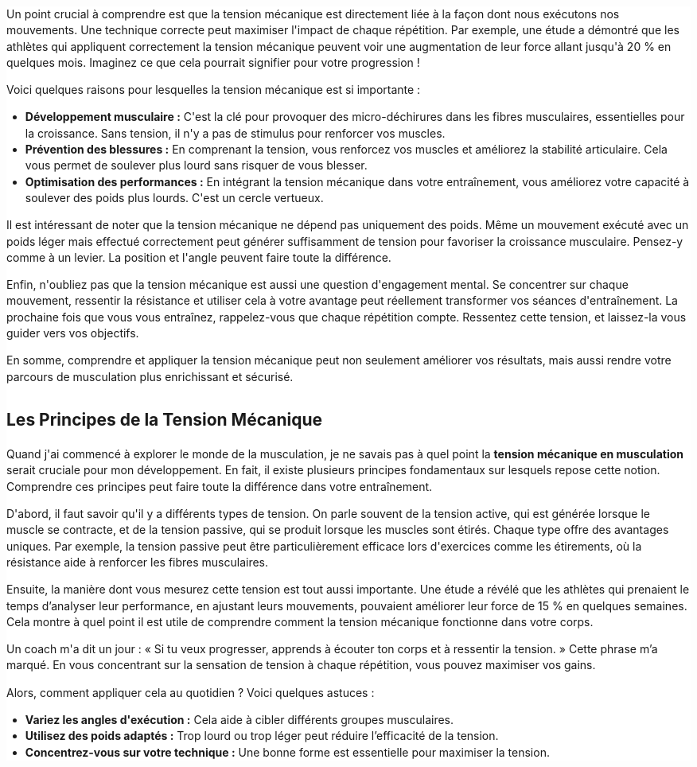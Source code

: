 Un point crucial à comprendre est que la tension mécanique est directement liée à la façon dont nous exécutons nos mouvements. Une technique correcte peut maximiser l'impact de chaque répétition. Par exemple, une étude a démontré que les athlètes qui appliquent correctement la tension mécanique peuvent voir une augmentation de leur force allant jusqu'à 20 % en quelques mois. Imaginez ce que cela pourrait signifier pour votre progression !

Voici quelques raisons pour lesquelles la tension mécanique est si importante :

-   **Développement musculaire :** C'est la clé pour provoquer des micro-déchirures dans les fibres musculaires, essentielles pour la croissance. Sans tension, il n'y a pas de stimulus pour renforcer vos muscles.
-   **Prévention des blessures :** En comprenant la tension, vous renforcez vos muscles et améliorez la stabilité articulaire. Cela vous permet de soulever plus lourd sans risquer de vous blesser.
-   **Optimisation des performances :** En intégrant la tension mécanique dans votre entraînement, vous améliorez votre capacité à soulever des poids plus lourds. C'est un cercle vertueux.

Il est intéressant de noter que la tension mécanique ne dépend pas uniquement des poids. Même un mouvement exécuté avec un poids léger mais effectué correctement peut générer suffisamment de tension pour favoriser la croissance musculaire. Pensez-y comme à un levier. La position et l'angle peuvent faire toute la différence.

Enfin, n'oubliez pas que la tension mécanique est aussi une question d'engagement mental. Se concentrer sur chaque mouvement, ressentir la résistance et utiliser cela à votre avantage peut réellement transformer vos séances d'entraînement. La prochaine fois que vous vous entraînez, rappelez-vous que chaque répétition compte. Ressentez cette tension, et laissez-la vous guider vers vos objectifs.

En somme, comprendre et appliquer la tension mécanique peut non seulement améliorer vos résultats, mais aussi rendre votre parcours de musculation plus enrichissant et sécurisé.

## Les Principes de la Tension Mécanique

Quand j'ai commencé à explorer le monde de la musculation, je ne savais pas à quel point la **tension mécanique en musculation** serait cruciale pour mon développement. En fait, il existe plusieurs principes fondamentaux sur lesquels repose cette notion. Comprendre ces principes peut faire toute la différence dans votre entraînement.

D'abord, il faut savoir qu'il y a différents types de tension. On parle souvent de la tension active, qui est générée lorsque le muscle se contracte, et de la tension passive, qui se produit lorsque les muscles sont étirés. Chaque type offre des avantages uniques. Par exemple, la tension passive peut être particulièrement efficace lors d'exercices comme les étirements, où la résistance aide à renforcer les fibres musculaires.

Ensuite, la manière dont vous mesurez cette tension est tout aussi importante. Une étude a révélé que les athlètes qui prenaient le temps d’analyser leur performance, en ajustant leurs mouvements, pouvaient améliorer leur force de 15 % en quelques semaines. Cela montre à quel point il est utile de comprendre comment la tension mécanique fonctionne dans votre corps.

Un coach m'a dit un jour : « Si tu veux progresser, apprends à écouter ton corps et à ressentir la tension. » Cette phrase m’a marqué. En vous concentrant sur la sensation de tension à chaque répétition, vous pouvez maximiser vos gains.

Alors, comment appliquer cela au quotidien ? Voici quelques astuces :

-   **Variez les angles d'exécution :** Cela aide à cibler différents groupes musculaires.
-   **Utilisez des poids adaptés :** Trop lourd ou trop léger peut réduire l’efficacité de la tension.
-   **Concentrez-vous sur votre technique :** Une bonne forme est essentielle pour maximiser la tension.
